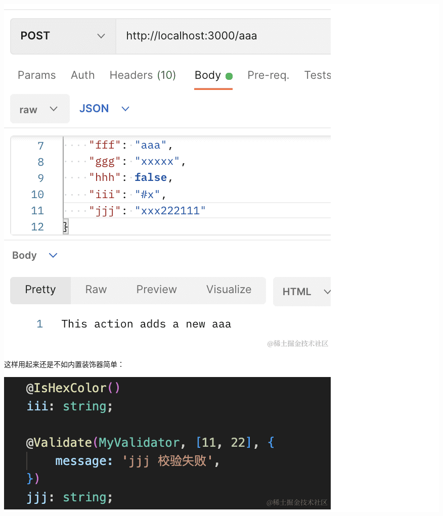 ![](28-class-validator的内置装饰器，如何自定义装饰器.assets/6bb15421b41a44ed992160382aceb3aetplv-k3u1fbpfcp-jj-mark0000q75.png)

这样用起来还是不如内置装饰器简单：

![](28-class-validator的内置装饰器，如何自定义装饰器.assets/363e89978931443bbde6c756880c3c14tplv-k3u1fbpfcp-jj-mark0000q75.png)
